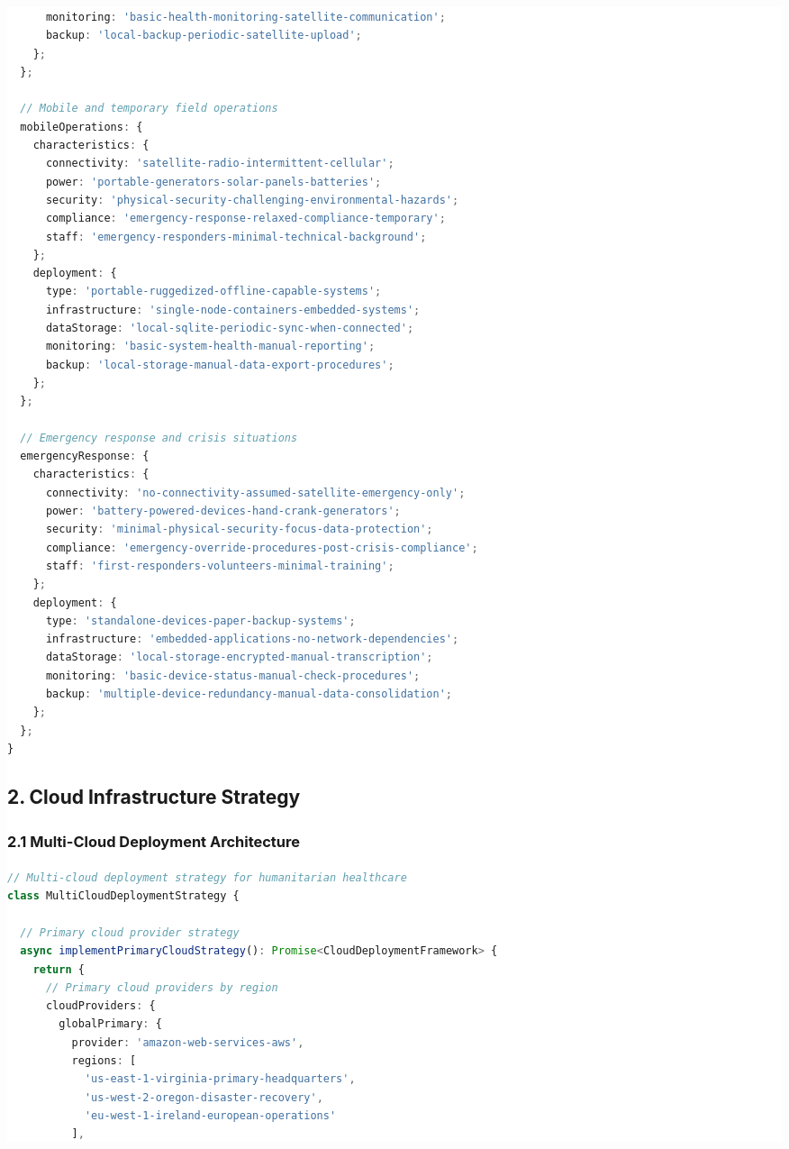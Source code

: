 ```typescript
      monitoring: 'basic-health-monitoring-satellite-communication';
      backup: 'local-backup-periodic-satellite-upload';
    };
  };

  // Mobile and temporary field operations
  mobileOperations: {
    characteristics: {
      connectivity: 'satellite-radio-intermittent-cellular';
      power: 'portable-generators-solar-panels-batteries';
      security: 'physical-security-challenging-environmental-hazards';
      compliance: 'emergency-response-relaxed-compliance-temporary';
      staff: 'emergency-responders-minimal-technical-background';
    };
    deployment: {
      type: 'portable-ruggedized-offline-capable-systems';
      infrastructure: 'single-node-containers-embedded-systems';
      dataStorage: 'local-sqlite-periodic-sync-when-connected';
      monitoring: 'basic-system-health-manual-reporting';
      backup: 'local-storage-manual-data-export-procedures';
    };
  };

  // Emergency response and crisis situations
  emergencyResponse: {
    characteristics: {
      connectivity: 'no-connectivity-assumed-satellite-emergency-only';
      power: 'battery-powered-devices-hand-crank-generators';
      security: 'minimal-physical-security-focus-data-protection';
      compliance: 'emergency-override-procedures-post-crisis-compliance';
      staff: 'first-responders-volunteers-minimal-training';
    };
    deployment: {
      type: 'standalone-devices-paper-backup-systems';
      infrastructure: 'embedded-applications-no-network-dependencies';
      dataStorage: 'local-storage-encrypted-manual-transcription';
      monitoring: 'basic-device-status-manual-check-procedures';
      backup: 'multiple-device-redundancy-manual-data-consolidation';
    };
  };
}
```

## 2. Cloud Infrastructure Strategy

### 2.1 Multi-Cloud Deployment Architecture

```typescript
// Multi-cloud deployment strategy for humanitarian healthcare
class MultiCloudDeploymentStrategy {
  
  // Primary cloud provider strategy
  async implementPrimaryCloudStrategy(): Promise<CloudDeploymentFramework> {
    return {
      // Primary cloud providers by region
      cloudProviders: {
        globalPrimary: {
          provider: 'amazon-web-services-aws',
          regions: [
            'us-east-1-virginia-primary-headquarters',
            'us-west-2-oregon-disaster-recovery',
            'eu-west-1-ireland-european-operations'
          ],
```